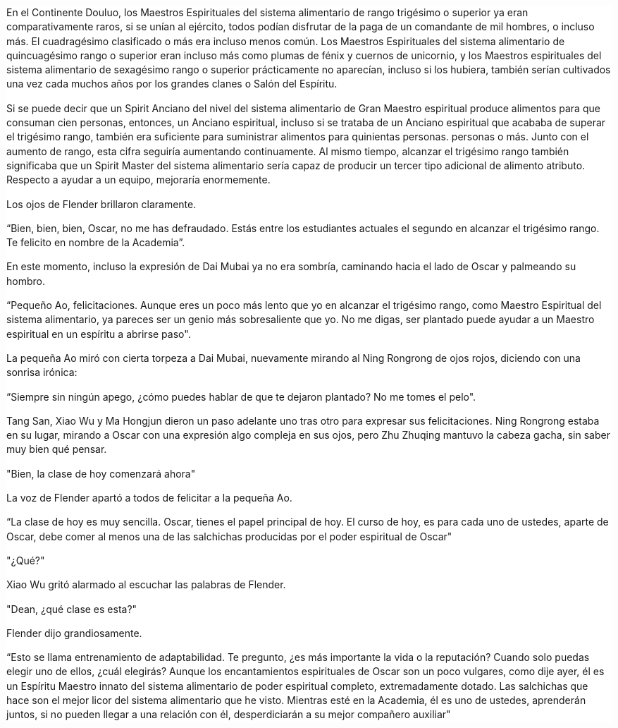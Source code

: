 En el Continente Douluo, los Maestros Espirituales del sistema alimentario de rango trigésimo o superior ya eran comparativamente raros, si se unían al ejército, todos podían disfrutar de la paga de un comandante de mil hombres, o incluso más. El cuadragésimo clasificado o más era incluso menos común. Los Maestros Espirituales del sistema alimentario de quincuagésimo rango o superior eran incluso más como plumas de fénix y cuernos de unicornio, y los Maestros espirituales del sistema alimentario de sexagésimo rango o superior prácticamente no aparecían, incluso si los hubiera, también serían cultivados una vez cada muchos años por los grandes clanes o Salón del Espíritu.

Si se puede decir que un Spirit Anciano del nivel del sistema alimentario de Gran Maestro espiritual produce alimentos para que consuman cien personas, entonces, un Anciano espiritual, incluso si se trataba de un Anciano espiritual que acababa de superar el trigésimo rango, también era suficiente para suministrar alimentos para quinientas personas. personas o más. Junto con el aumento de rango, esta cifra seguiría aumentando continuamente. Al mismo tiempo, alcanzar el trigésimo rango también significaba que un Spirit Master del sistema alimentario sería capaz de producir un tercer tipo adicional de alimento atributo. Respecto a ayudar a un equipo, mejoraría enormemente.

Los ojos de Flender brillaron claramente.

“Bien, bien, bien, Oscar, no me has defraudado. Estás entre los estudiantes actuales el segundo en alcanzar el trigésimo rango. Te felicito en nombre de la Academia”.

En este momento, incluso la expresión de Dai Mubai ya no era sombría, caminando hacia el lado de Oscar y palmeando su hombro.

“Pequeño Ao, felicitaciones. Aunque eres un poco más lento que yo en alcanzar el trigésimo rango, como Maestro Espiritual del sistema alimentario, ya pareces ser un genio más sobresaliente que yo. No me digas, ser plantado puede ayudar a un Maestro espiritual en un espíritu a abrirse paso".

La pequeña Ao miró con cierta torpeza a Dai Mubai, nuevamente mirando al Ning Rongrong de ojos rojos, diciendo con una sonrisa irónica:

“Siempre sin ningún apego, ¿cómo puedes hablar de que te dejaron plantado? No me tomes el pelo".

Tang San, Xiao Wu y Ma Hongjun dieron un paso adelante uno tras otro para expresar sus felicitaciones. Ning Rongrong estaba en su lugar, mirando a Oscar con una expresión algo compleja en sus ojos, pero Zhu Zhuqing mantuvo la cabeza gacha, sin saber muy bien qué pensar.

"Bien, la clase de hoy comenzará ahora"

La voz de Flender apartó a todos de felicitar a la pequeña Ao.

“La clase de hoy es muy sencilla. Oscar, tienes el papel principal de hoy. El curso de hoy, es para cada uno de ustedes, aparte de Oscar, debe comer al menos una de las salchichas producidas por el poder espiritual de Oscar"

"¿Qué?"

Xiao Wu gritó alarmado al escuchar las palabras de Flender.

"Dean, ¿qué clase es esta?"

Flender dijo grandiosamente.

“Esto se llama entrenamiento de adaptabilidad. Te pregunto, ¿es más importante la vida o la reputación? Cuando solo puedas elegir uno de ellos, ¿cuál elegirás? Aunque los encantamientos espirituales de Oscar son un poco vulgares, como dije ayer, él es un Espíritu Maestro innato del sistema alimentario de poder espiritual completo, extremadamente dotado. Las salchichas que hace son el mejor licor del sistema alimentario que he visto. Mientras esté en la Academia, él es uno de ustedes, aprenderán juntos, si no pueden llegar a una relación con él, desperdiciarán a su mejor compañero auxiliar"
